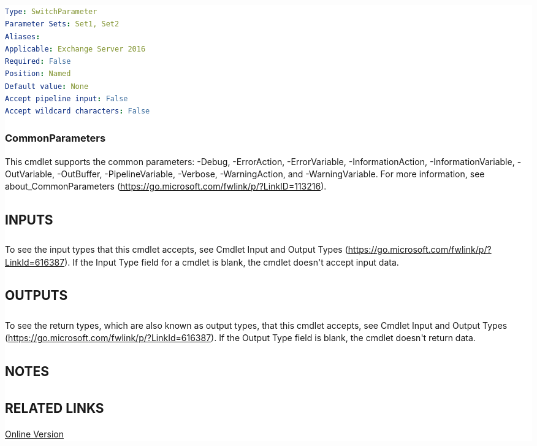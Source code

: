 ```yaml
Type: SwitchParameter
Parameter Sets: Set1, Set2
Aliases:
Applicable: Exchange Server 2016
Required: False
Position: Named
Default value: None
Accept pipeline input: False
Accept wildcard characters: False
```

### CommonParameters
This cmdlet supports the common parameters: -Debug, -ErrorAction, -ErrorVariable, -InformationAction, -InformationVariable, -OutVariable, -OutBuffer, -PipelineVariable, -Verbose, -WarningAction, and -WarningVariable. For more information, see about_CommonParameters (https://go.microsoft.com/fwlink/p/?LinkID=113216).

## INPUTS

###  
To see the input types that this cmdlet accepts, see Cmdlet Input and Output Types (https://go.microsoft.com/fwlink/p/?LinkId=616387). If the Input Type field for a cmdlet is blank, the cmdlet doesn't accept input data.

## OUTPUTS

###  
To see the return types, which are also known as output types, that this cmdlet accepts, see Cmdlet Input and Output Types (https://go.microsoft.com/fwlink/p/?LinkId=616387). If the Output Type field is blank, the cmdlet doesn't return data.

## NOTES

## RELATED LINKS

[Online Version](https://technet.microsoft.com/library/73c79d8c-d8c0-4389-a5ad-520c2c94909e.aspx)

